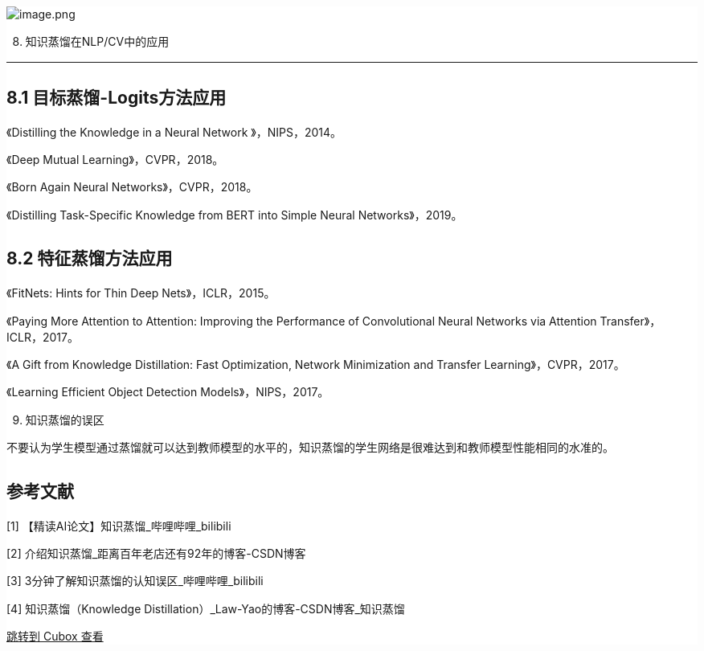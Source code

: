 ![image.png](https://image.cubox.pro/cardImg/2023121411315946659/26533.jpg?imageMogr2/quality/90/ignore-error/1 "image.png")

8. 知识蒸馏在NLP/CV中的应用
------------------

8.1 目标蒸馏-Logits方法应用
-------------------

《Distilling the Knowledge in a Neural Network 》，NIPS，2014。

《Deep Mutual Learning》，CVPR，2018。

《Born Again Neural Networks》，CVPR，2018。

《Distilling Task-Specific Knowledge from BERT into Simple Neural Networks》，2019。

8.2 特征蒸馏方法应用
------------

《FitNets: Hints for Thin Deep Nets》，ICLR，2015。

《Paying More Attention to Attention: Improving the Performance of Convolutional Neural Networks via Attention Transfer》， ICLR，2017。

《A Gift from Knowledge Distillation: Fast Optimization, Network Minimization and Transfer Learning》，CVPR，2017。

《Learning Efficient Object Detection Models》，NIPS，2017。

9. 知识蒸馏的误区

不要认为学生模型通过蒸馏就可以达到教师模型的水平的，知识蒸馏的学生网络是很难达到和教师模型性能相同的水准的。

参考文献
----

\[1\] 【精读AI论文】知识蒸馏_哔哩哔哩_bilibili

\[2\] 介绍知识蒸馏_距离百年老店还有92年的博客-CSDN博客

\[3\] 3分钟了解知识蒸馏的认知误区_哔哩哔哩_bilibili

\[4\] 知识蒸馏（Knowledge Distillation）_Law-Yao的博客-CSDN博客_知识蒸馏

[跳转到 Cubox 查看](https://cubox.pro/my/card?id=7134817843551406639)

